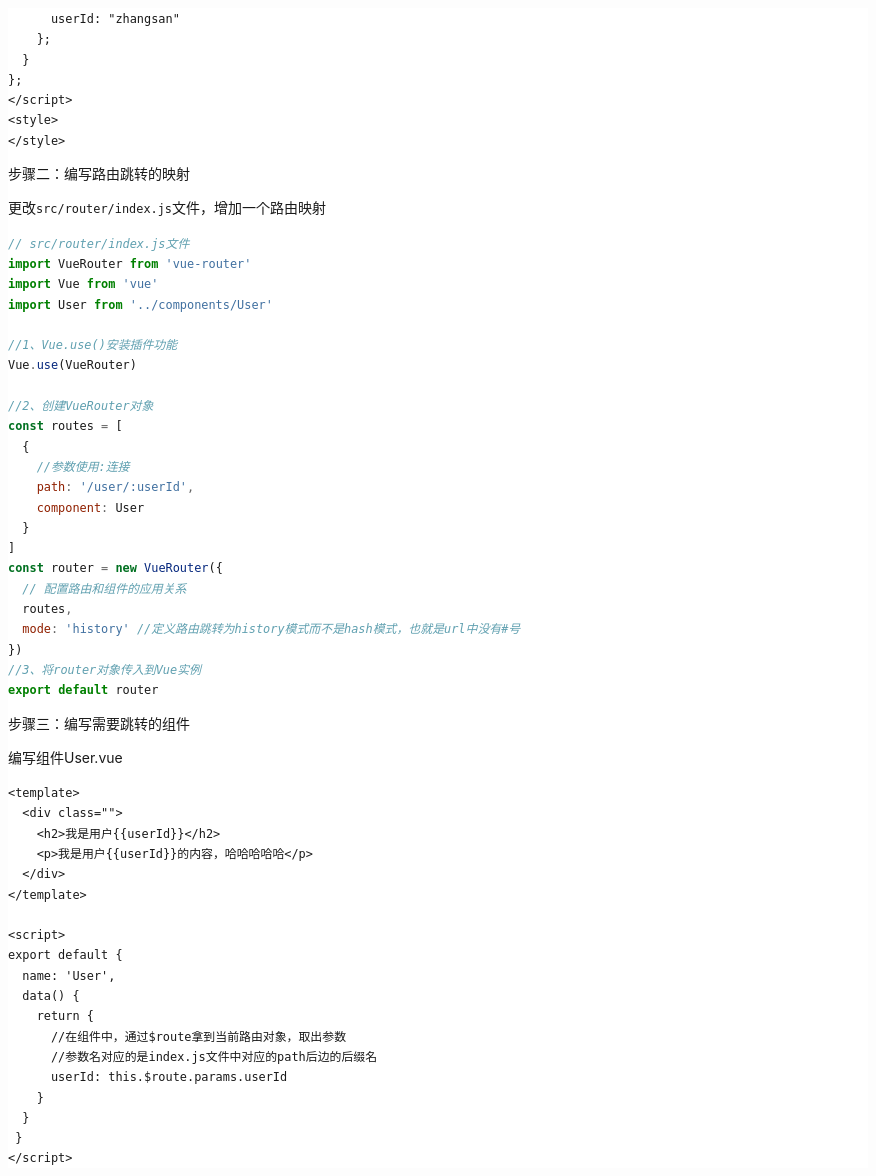 ```vue
      userId: "zhangsan"
    };
  }
};
</script>
<style>
</style>
```

步骤二：编写路由跳转的映射

更改`src/router/index.js`文件，增加一个路由映射

```javascript
// src/router/index.js文件
import VueRouter from 'vue-router'
import Vue from 'vue'
import User from '../components/User'

//1、Vue.use()安装插件功能
Vue.use(VueRouter)

//2、创建VueRouter对象
const routes = [
  {
    //参数使用:连接
    path: '/user/:userId',
    component: User
  }
]
const router = new VueRouter({
  // 配置路由和组件的应用关系
  routes,
  mode: 'history' //定义路由跳转为history模式而不是hash模式，也就是url中没有#号
})
//3、将router对象传入到Vue实例
export default router
```

步骤三：编写需要跳转的组件

编写组件User.vue

```vue
<template>
  <div class="">
    <h2>我是用户{{userId}}</h2>
    <p>我是用户{{userId}}的内容，哈哈哈哈哈</p>
  </div>
</template>

<script>
export default {
  name: 'User',
  data() { 
    return {
      //在组件中，通过$route拿到当前路由对象，取出参数
      //参数名对应的是index.js文件中对应的path后边的后缀名
      userId: this.$route.params.userId
    }
  }
 }
</script>
```
